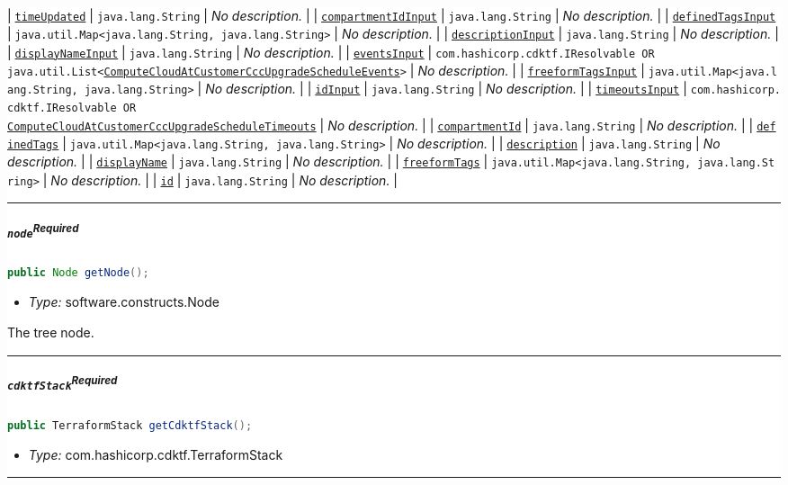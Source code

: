 | <code><a href="#rhizo-co-terraform-provider-oci.computeCloudAtCustomerCccUpgradeSchedule.ComputeCloudAtCustomerCccUpgradeSchedule.property.timeUpdated">timeUpdated</a></code> | <code>java.lang.String</code> | *No description.* |
| <code><a href="#rhizo-co-terraform-provider-oci.computeCloudAtCustomerCccUpgradeSchedule.ComputeCloudAtCustomerCccUpgradeSchedule.property.compartmentIdInput">compartmentIdInput</a></code> | <code>java.lang.String</code> | *No description.* |
| <code><a href="#rhizo-co-terraform-provider-oci.computeCloudAtCustomerCccUpgradeSchedule.ComputeCloudAtCustomerCccUpgradeSchedule.property.definedTagsInput">definedTagsInput</a></code> | <code>java.util.Map<java.lang.String, java.lang.String></code> | *No description.* |
| <code><a href="#rhizo-co-terraform-provider-oci.computeCloudAtCustomerCccUpgradeSchedule.ComputeCloudAtCustomerCccUpgradeSchedule.property.descriptionInput">descriptionInput</a></code> | <code>java.lang.String</code> | *No description.* |
| <code><a href="#rhizo-co-terraform-provider-oci.computeCloudAtCustomerCccUpgradeSchedule.ComputeCloudAtCustomerCccUpgradeSchedule.property.displayNameInput">displayNameInput</a></code> | <code>java.lang.String</code> | *No description.* |
| <code><a href="#rhizo-co-terraform-provider-oci.computeCloudAtCustomerCccUpgradeSchedule.ComputeCloudAtCustomerCccUpgradeSchedule.property.eventsInput">eventsInput</a></code> | <code>com.hashicorp.cdktf.IResolvable OR java.util.List<<a href="#rhizo-co-terraform-provider-oci.computeCloudAtCustomerCccUpgradeSchedule.ComputeCloudAtCustomerCccUpgradeScheduleEvents">ComputeCloudAtCustomerCccUpgradeScheduleEvents</a>></code> | *No description.* |
| <code><a href="#rhizo-co-terraform-provider-oci.computeCloudAtCustomerCccUpgradeSchedule.ComputeCloudAtCustomerCccUpgradeSchedule.property.freeformTagsInput">freeformTagsInput</a></code> | <code>java.util.Map<java.lang.String, java.lang.String></code> | *No description.* |
| <code><a href="#rhizo-co-terraform-provider-oci.computeCloudAtCustomerCccUpgradeSchedule.ComputeCloudAtCustomerCccUpgradeSchedule.property.idInput">idInput</a></code> | <code>java.lang.String</code> | *No description.* |
| <code><a href="#rhizo-co-terraform-provider-oci.computeCloudAtCustomerCccUpgradeSchedule.ComputeCloudAtCustomerCccUpgradeSchedule.property.timeoutsInput">timeoutsInput</a></code> | <code>com.hashicorp.cdktf.IResolvable OR <a href="#rhizo-co-terraform-provider-oci.computeCloudAtCustomerCccUpgradeSchedule.ComputeCloudAtCustomerCccUpgradeScheduleTimeouts">ComputeCloudAtCustomerCccUpgradeScheduleTimeouts</a></code> | *No description.* |
| <code><a href="#rhizo-co-terraform-provider-oci.computeCloudAtCustomerCccUpgradeSchedule.ComputeCloudAtCustomerCccUpgradeSchedule.property.compartmentId">compartmentId</a></code> | <code>java.lang.String</code> | *No description.* |
| <code><a href="#rhizo-co-terraform-provider-oci.computeCloudAtCustomerCccUpgradeSchedule.ComputeCloudAtCustomerCccUpgradeSchedule.property.definedTags">definedTags</a></code> | <code>java.util.Map<java.lang.String, java.lang.String></code> | *No description.* |
| <code><a href="#rhizo-co-terraform-provider-oci.computeCloudAtCustomerCccUpgradeSchedule.ComputeCloudAtCustomerCccUpgradeSchedule.property.description">description</a></code> | <code>java.lang.String</code> | *No description.* |
| <code><a href="#rhizo-co-terraform-provider-oci.computeCloudAtCustomerCccUpgradeSchedule.ComputeCloudAtCustomerCccUpgradeSchedule.property.displayName">displayName</a></code> | <code>java.lang.String</code> | *No description.* |
| <code><a href="#rhizo-co-terraform-provider-oci.computeCloudAtCustomerCccUpgradeSchedule.ComputeCloudAtCustomerCccUpgradeSchedule.property.freeformTags">freeformTags</a></code> | <code>java.util.Map<java.lang.String, java.lang.String></code> | *No description.* |
| <code><a href="#rhizo-co-terraform-provider-oci.computeCloudAtCustomerCccUpgradeSchedule.ComputeCloudAtCustomerCccUpgradeSchedule.property.id">id</a></code> | <code>java.lang.String</code> | *No description.* |

---

##### `node`<sup>Required</sup> <a name="node" id="rhizo-co-terraform-provider-oci.computeCloudAtCustomerCccUpgradeSchedule.ComputeCloudAtCustomerCccUpgradeSchedule.property.node"></a>

```java
public Node getNode();
```

- *Type:* software.constructs.Node

The tree node.

---

##### `cdktfStack`<sup>Required</sup> <a name="cdktfStack" id="rhizo-co-terraform-provider-oci.computeCloudAtCustomerCccUpgradeSchedule.ComputeCloudAtCustomerCccUpgradeSchedule.property.cdktfStack"></a>

```java
public TerraformStack getCdktfStack();
```

- *Type:* com.hashicorp.cdktf.TerraformStack

---
